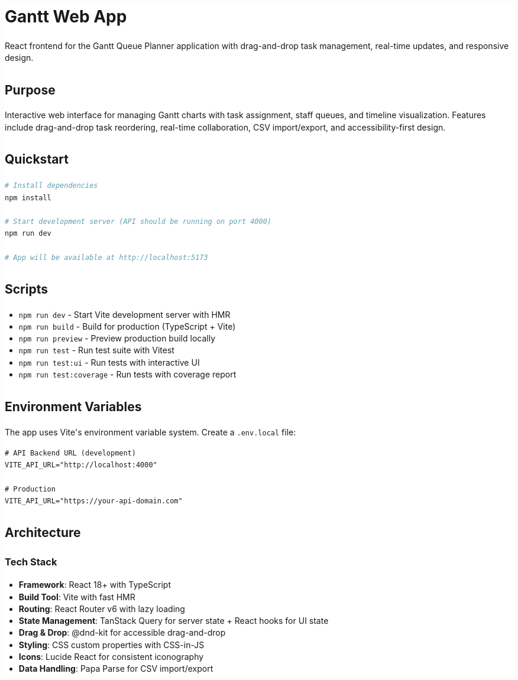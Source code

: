 # Gantt Web App

React frontend for the Gantt Queue Planner application with drag-and-drop task management, real-time updates, and responsive design.

## Purpose

Interactive web interface for managing Gantt charts with task assignment, staff queues, and timeline visualization. Features include drag-and-drop task reordering, real-time collaboration, CSV import/export, and accessibility-first design.

## Quickstart

```bash
# Install dependencies
npm install

# Start development server (API should be running on port 4000)
npm run dev

# App will be available at http://localhost:5173
```

## Scripts

- `npm run dev` - Start Vite development server with HMR
- `npm run build` - Build for production (TypeScript + Vite)
- `npm run preview` - Preview production build locally
- `npm run test` - Run test suite with Vitest
- `npm run test:ui` - Run tests with interactive UI
- `npm run test:coverage` - Run tests with coverage report

## Environment Variables

The app uses Vite's environment variable system. Create a `.env.local` file:

```env
# API Backend URL (development)
VITE_API_URL="http://localhost:4000"

# Production
VITE_API_URL="https://your-api-domain.com"
```

## Architecture

### Tech Stack
- **Framework**: React 18+ with TypeScript
- **Build Tool**: Vite with fast HMR
- **Routing**: React Router v6 with lazy loading
- **State Management**: TanStack Query for server state + React hooks for UI state
- **Drag & Drop**: @dnd-kit for accessible drag-and-drop
- **Styling**: CSS custom properties with CSS-in-JS
- **Icons**: Lucide React for consistent iconography
- **Data Handling**: Papa Parse for CSV import/export
